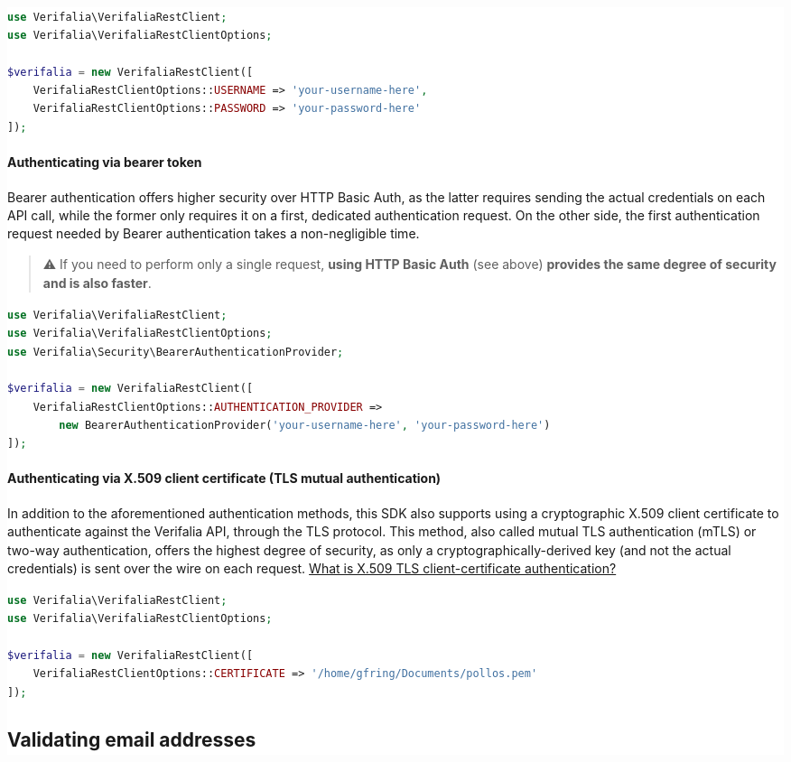 ```php
use Verifalia\VerifaliaRestClient;
use Verifalia\VerifaliaRestClientOptions;

$verifalia = new VerifaliaRestClient([
    VerifaliaRestClientOptions::USERNAME => 'your-username-here',
    VerifaliaRestClientOptions::PASSWORD => 'your-password-here'
]);
```

#### Authenticating via bearer token

Bearer authentication offers higher security over HTTP Basic Auth, as the latter requires sending the actual credentials
on each API call, while the former only requires it on a first, dedicated authentication request. On the other side, the
first authentication request needed by Bearer authentication takes a non-negligible time.

> ⚠️ If you need to perform only a single request, **using HTTP Basic Auth** (see above) **provides the same degree of security and is
> also faster**.

```php
use Verifalia\VerifaliaRestClient;
use Verifalia\VerifaliaRestClientOptions;
use Verifalia\Security\BearerAuthenticationProvider;

$verifalia = new VerifaliaRestClient([
    VerifaliaRestClientOptions::AUTHENTICATION_PROVIDER => 
        new BearerAuthenticationProvider('your-username-here', 'your-password-here')
]);
```

#### Authenticating via X.509 client certificate (TLS mutual authentication)

In addition to the aforementioned authentication methods, this SDK also supports using a cryptographic X.509 client
certificate to authenticate against the Verifalia API, through the TLS protocol. This method, also
called mutual TLS authentication (mTLS) or two-way authentication, offers the highest degree of
security, as only a cryptographically-derived key (and not the actual credentials) is sent over
the wire on each request. [What is X.509 TLS client-certificate authentication?](https://verifalia.com/help/sub-accounts/what-is-x509-tls-client-certificate-authentication)

```php
use Verifalia\VerifaliaRestClient;
use Verifalia\VerifaliaRestClientOptions;

$verifalia = new VerifaliaRestClient([
    VerifaliaRestClientOptions::CERTIFICATE => '/home/gfring/Documents/pollos.pem'
]);
```

## Validating email addresses
